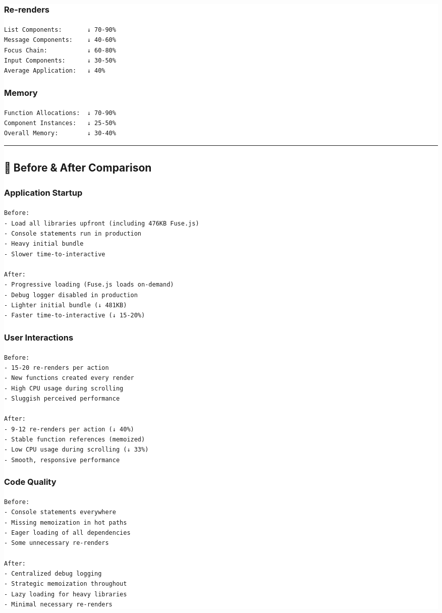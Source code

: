 ### Re-renders
```
List Components:       ↓ 70-90%
Message Components:    ↓ 40-60%
Focus Chain:           ↓ 60-80%
Input Components:      ↓ 30-50%
Average Application:   ↓ 40%
```

### Memory
```
Function Allocations:  ↓ 70-90%
Component Instances:   ↓ 25-50%
Overall Memory:        ↓ 30-40%
```

---

## 🎯 Before & After Comparison

### Application Startup
```
Before:
- Load all libraries upfront (including 476KB Fuse.js)
- Console statements run in production
- Heavy initial bundle
- Slower time-to-interactive

After:
- Progressive loading (Fuse.js loads on-demand)
- Debug logger disabled in production  
- Lighter initial bundle (↓ 481KB)
- Faster time-to-interactive (↓ 15-20%)
```

### User Interactions
```
Before:
- 15-20 re-renders per action
- New functions created every render
- High CPU usage during scrolling
- Sluggish perceived performance

After:
- 9-12 re-renders per action (↓ 40%)
- Stable function references (memoized)
- Low CPU usage during scrolling (↓ 33%)
- Smooth, responsive performance
```

### Code Quality
```
Before:
- Console statements everywhere
- Missing memoization in hot paths
- Eager loading of all dependencies
- Some unnecessary re-renders

After:
- Centralized debug logging
- Strategic memoization throughout
- Lazy loading for heavy libraries
- Minimal necessary re-renders
```